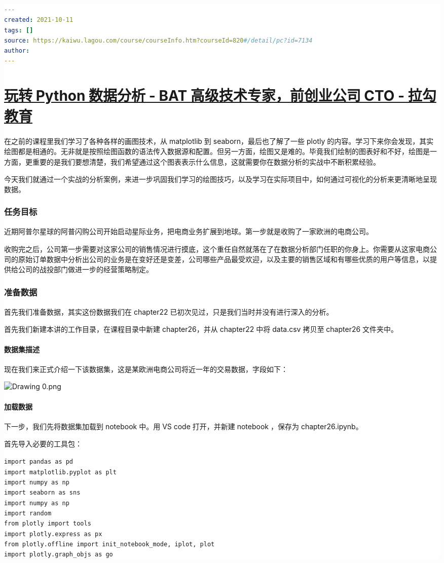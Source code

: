 ```yaml
---
created: 2021-10-11
tags: []
source: https://kaiwu.lagou.com/course/courseInfo.htm?courseId=820#/detail/pc?id=7134
author: 
---
```


# [玩转 Python 数据分析 - BAT 高级技术专家，前创业公司 CTO - 拉勾教育](https://kaiwu.lagou.com/course/courseInfo.htm?courseId=820#/detail/pc?id=7134)


在之前的课程里我们学习了各种各样的画图技术，从 matplotlib 到 seaborn，最后也了解了一些 plotly 的内容。学习下来你会发现，其实绘图都是相通的。无非就是按照绘图函数的语法传入数据源和配置。但另一方面，绘图又是难的。毕竟我们绘制的图表好和不好，绘图是一方面，更重要的是我们要想清楚，我们希望通过这个图表表示什么信息，这就需要你在数据分析的实战中不断积累经验。

今天我们就通过一个实战的分析案例，来进一步巩固我们学习的绘图技巧，以及学习在实际项目中，如何通过可视化的分析来更清晰地呈现数据。

### 任务目标

近期阿普尔星球的阿普闪购公司开始启动星际业务，把电商业务扩展到地球。第一步就是收购了一家欧洲的电商公司。

收购完之后，公司第一步需要对这家公司的销售情况进行摸底，这个重任自然就落在了在数据分析部门任职的你身上。你需要从这家电商公司的原始订单数据中分析出公司的业务是在变好还是变差，公司哪些产品最受欢迎，以及主要的销售区域和有哪些优质的用户等信息，以提供给公司的战投部门做进一步的经营策略制定。

### 准备数据

首先我们准备数据，其实这份数据我们在 chapter22 已初次见过，只是我们当时并没有进行深入的分析。

首先我们新建本讲的工作目录，在课程目录中新建 chapter26，并从 chapter22 中将 data.csv 拷贝至 chapter26 文件夹中。

#### 数据集描述

现在我们来正式介绍一下该数据集，这是某欧洲电商公司将近一年的交易数据，字段如下：

![Drawing 0.png](https://s0.lgstatic.com/i/image6/M00/49/BD/CioPOWDcKlmAdkT3AACOyljPMt4119.png)

#### 加载数据

下一步，我们先将数据集加载到 notebook 中。用 VS code 打开，并新建 notebook ，保存为 chapter26.ipynb。

首先导入必要的工具包：

```
import pandas as pd 
import matplotlib.pyplot as plt
import numpy as np
import seaborn as sns 
import numpy as np
import random
from plotly import tools
import plotly.express as px
from plotly.offline import init_notebook_mode, iplot, plot 
import plotly.graph_objs as go 
```
